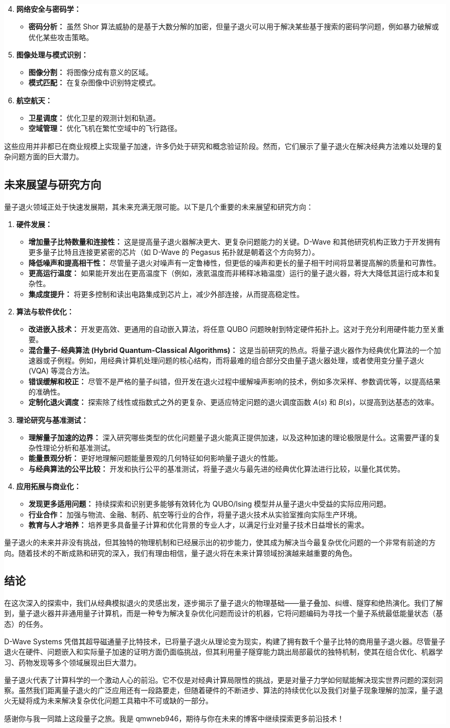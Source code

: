 4.  **网络安全与密码学：**
    *   **密码分析：** 虽然 Shor 算法威胁的是基于大数分解的加密，但量子退火可以用于解决某些基于搜索的密码学问题，例如暴力破解或优化某些攻击策略。

5.  **图像处理与模式识别：**
    *   **图像分割：** 将图像分成有意义的区域。
    *   **模式匹配：** 在复杂图像中识别特定模式。

6.  **航空航天：**
    *   **卫星调度：** 优化卫星的观测计划和轨道。
    *   **空域管理：** 优化飞机在繁忙空域中的飞行路径。

这些应用并非都已在商业规模上实现量子加速，许多仍处于研究和概念验证阶段。然而，它们展示了量子退火在解决经典方法难以处理的复杂问题方面的巨大潜力。

## 未来展望与研究方向

量子退火领域正处于快速发展期，其未来充满无限可能。以下是几个重要的未来展望和研究方向：

1.  **硬件发展：**
    *   **增加量子比特数量和连接性：** 这是提高量子退火器解决更大、更复杂问题能力的关键。D-Wave 和其他研究机构正致力于开发拥有更多量子比特且连接更紧密的芯片（如 D-Wave 的 Pegasus 拓扑就是朝着这个方向努力）。
    *   **降低噪声和提高相干性：** 尽管量子退火对噪声有一定鲁棒性，但更低的噪声和更长的量子相干时间将显著提高解的质量和可靠性。
    *   **更高运行温度：** 如果能开发出在更高温度下（例如，液氦温度而非稀释冰箱温度）运行的量子退火器，将大大降低其运行成本和复杂性。
    *   **集成度提升：** 将更多控制和读出电路集成到芯片上，减少外部连接，从而提高稳定性。

2.  **算法与软件优化：**
    *   **改进嵌入技术：** 开发更高效、更通用的自动嵌入算法，将任意 QUBO 问题映射到特定硬件拓扑上。这对于充分利用硬件能力至关重要。
    *   **混合量子-经典算法 (Hybrid Quantum-Classical Algorithms)：** 这是当前研究的热点。将量子退火器作为经典优化算法的一个加速器或子例程。例如，用经典计算机处理问题的核心结构，而将最难的组合部分交由量子退火器处理，或者使用变分量子退火 (VQA) 等混合方法。
    *   **错误缓解和校正：** 尽管不是严格的量子纠错，但开发在退火过程中缓解噪声影响的技术，例如多次采样、参数调优等，以提高结果的准确性。
    *   **定制化退火调度：** 探索除了线性或指数式之外的更复杂、更适应特定问题的退火调度函数 $A(s)$ 和 $B(s)$，以提高到达基态的效率。

3.  **理论研究与基准测试：**
    *   **理解量子加速的边界：** 深入研究哪些类型的优化问题量子退火能真正提供加速，以及这种加速的理论极限是什么。这需要严谨的复杂性理论分析和基准测试。
    *   **能量景观分析：** 更好地理解问题能量景观的几何特征如何影响量子退火的性能。
    *   **与经典算法的公平比较：** 开发和执行公平的基准测试，将量子退火与最先进的经典优化算法进行比较，以量化其优势。

4.  **应用拓展与商业化：**
    *   **发现更多适用问题：** 持续探索和识别更多能够有效转化为 QUBO/Ising 模型并从量子退火中受益的实际应用问题。
    *   **行业合作：** 加强与物流、金融、制药、航空等行业的合作，将量子退火技术从实验室推向实际生产环境。
    *   **教育与人才培养：** 培养更多具备量子计算和优化背景的专业人才，以满足行业对量子技术日益增长的需求。

量子退火的未来并非没有挑战，但其独特的物理机制和已经展示出的初步能力，使其成为解决当今最复杂优化问题的一个非常有前途的方向。随着技术的不断成熟和研究的深入，我们有理由相信，量子退火将在未来计算领域扮演越来越重要的角色。

## 结论

在这次深入的探索中，我们从经典模拟退火的灵感出发，逐步揭示了量子退火的物理基础——量子叠加、纠缠、隧穿和绝热演化。我们了解到，量子退火器并非通用量子计算机，而是一种专为解决复杂优化问题而设计的机器，它将问题编码为寻找一个量子系统最低能量状态（基态）的任务。

D-Wave Systems 凭借其超导磁通量子比特技术，已将量子退火从理论变为现实，构建了拥有数千个量子比特的商用量子退火器。尽管量子退火在硬件、问题嵌入和实际量子加速的证明方面仍面临挑战，但其利用量子隧穿能力跳出局部最优的独特机制，使其在组合优化、机器学习、药物发现等多个领域展现出巨大潜力。

量子退火代表了计算科学的一个激动人心的前沿。它不仅是对经典计算局限性的挑战，更是对量子力学如何赋能解决现实世界问题的深刻洞察。虽然我们距离量子退火的广泛应用还有一段路要走，但随着硬件的不断进步、算法的持续优化以及我们对量子现象理解的加深，量子退火无疑将成为未来解决复杂优化问题工具箱中不可或缺的一部分。

感谢你与我一同踏上这段量子之旅。我是 qmwneb946，期待与你在未来的博客中继续探索更多前沿技术！